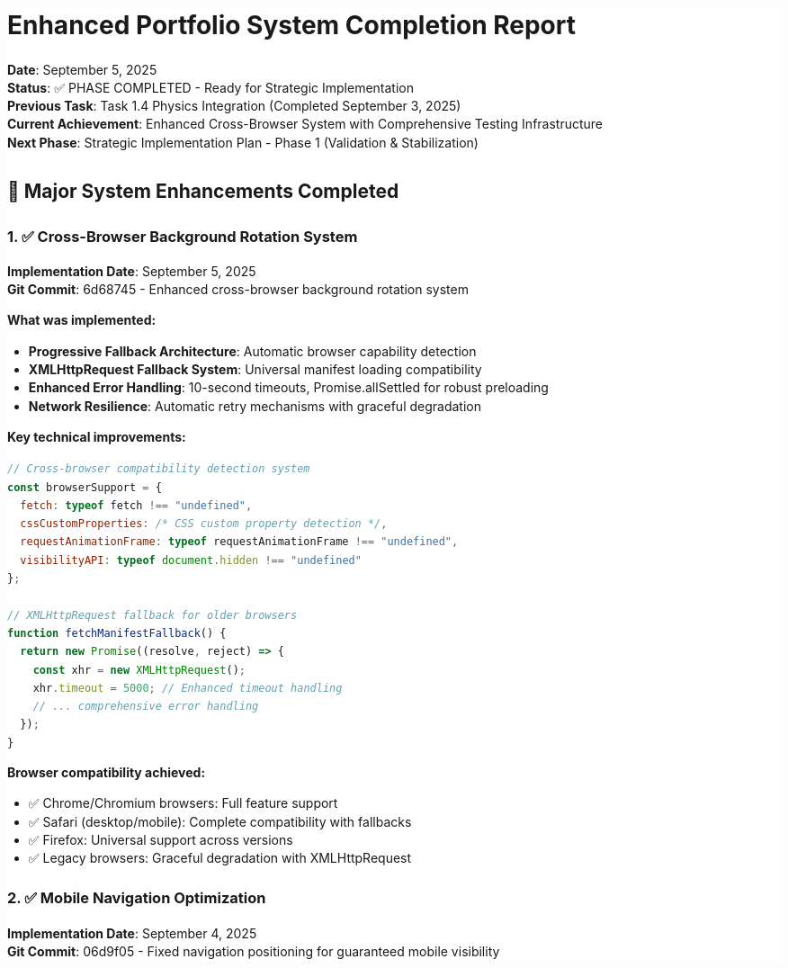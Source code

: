 # Enhanced Portfolio System Completion Report

**Date**: September 5, 2025  
**Status**: ✅ PHASE COMPLETED - Ready for Strategic Implementation  
**Previous Task**: Task 1.4 Physics Integration (Completed September 3, 2025)  
**Current Achievement**: Enhanced Cross-Browser System with Comprehensive Testing Infrastructure  
**Next Phase**: Strategic Implementation Plan - Phase 1 (Validation & Stabilization)

## 🚀 Major System Enhancements Completed

### 1. ✅ Cross-Browser Background Rotation System

**Implementation Date**: September 5, 2025  
**Git Commit**: 6d68745 - Enhanced cross-browser background rotation system  

**What was implemented:**
- **Progressive Fallback Architecture**: Automatic browser capability detection
- **XMLHttpRequest Fallback System**: Universal manifest loading compatibility  
- **Enhanced Error Handling**: 10-second timeouts, Promise.allSettled for robust preloading
- **Network Resilience**: Automatic retry mechanisms with graceful degradation

**Key technical improvements:**
```javascript
// Cross-browser compatibility detection system
const browserSupport = {
  fetch: typeof fetch !== "undefined",
  cssCustomProperties: /* CSS custom property detection */,
  requestAnimationFrame: typeof requestAnimationFrame !== "undefined",
  visibilityAPI: typeof document.hidden !== "undefined"
};

// XMLHttpRequest fallback for older browsers
function fetchManifestFallback() {
  return new Promise((resolve, reject) => {
    const xhr = new XMLHttpRequest();
    xhr.timeout = 5000; // Enhanced timeout handling
    // ... comprehensive error handling
  });
}
```

**Browser compatibility achieved:**
- ✅ Chrome/Chromium browsers: Full feature support
- ✅ Safari (desktop/mobile): Complete compatibility with fallbacks  
- ✅ Firefox: Universal support across versions
- ✅ Legacy browsers: Graceful degradation with XMLHttpRequest

### 2. ✅ Mobile Navigation Optimization

**Implementation Date**: September 4, 2025  
**Git Commit**: 06d9f05 - Fixed navigation positioning for guaranteed mobile visibility
